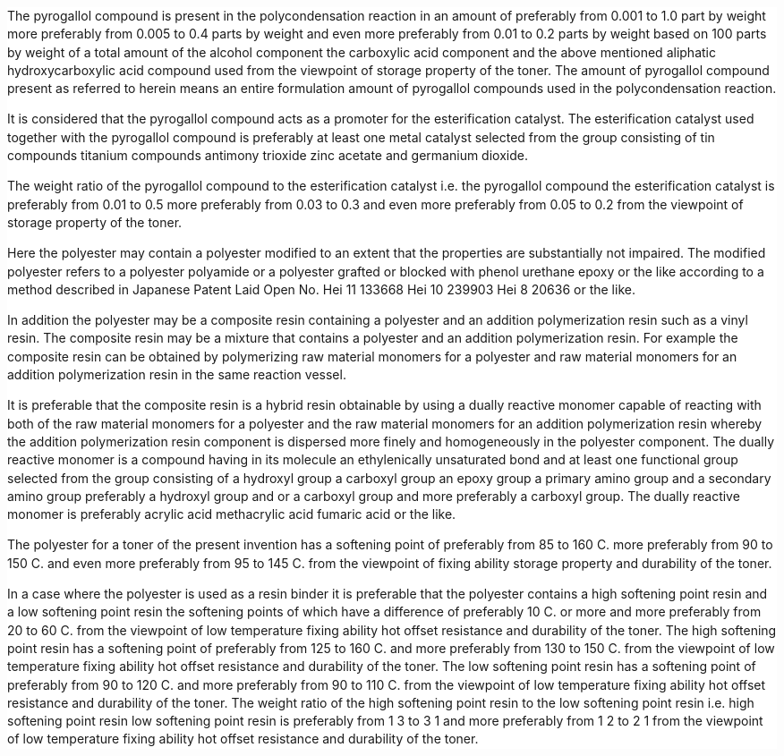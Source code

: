 The pyrogallol compound is present in the polycondensation reaction in an amount of preferably from 0.001 to 1.0 part by weight more preferably from 0.005 to 0.4 parts by weight and even more preferably from 0.01 to 0.2 parts by weight based on 100 parts by weight of a total amount of the alcohol component the carboxylic acid component and the above mentioned aliphatic hydroxycarboxylic acid compound used from the viewpoint of storage property of the toner. The amount of pyrogallol compound present as referred to herein means an entire formulation amount of pyrogallol compounds used in the polycondensation reaction.

It is considered that the pyrogallol compound acts as a promoter for the esterification catalyst. The esterification catalyst used together with the pyrogallol compound is preferably at least one metal catalyst selected from the group consisting of tin compounds titanium compounds antimony trioxide zinc acetate and germanium dioxide.

The weight ratio of the pyrogallol compound to the esterification catalyst i.e. the pyrogallol compound the esterification catalyst is preferably from 0.01 to 0.5 more preferably from 0.03 to 0.3 and even more preferably from 0.05 to 0.2 from the viewpoint of storage property of the toner.

Here the polyester may contain a polyester modified to an extent that the properties are substantially not impaired. The modified polyester refers to a polyester polyamide or a polyester grafted or blocked with phenol urethane epoxy or the like according to a method described in Japanese Patent Laid Open No. Hei 11 133668 Hei 10 239903 Hei 8 20636 or the like.

In addition the polyester may be a composite resin containing a polyester and an addition polymerization resin such as a vinyl resin. The composite resin may be a mixture that contains a polyester and an addition polymerization resin. For example the composite resin can be obtained by polymerizing raw material monomers for a polyester and raw material monomers for an addition polymerization resin in the same reaction vessel.

It is preferable that the composite resin is a hybrid resin obtainable by using a dually reactive monomer capable of reacting with both of the raw material monomers for a polyester and the raw material monomers for an addition polymerization resin whereby the addition polymerization resin component is dispersed more finely and homogeneously in the polyester component. The dually reactive monomer is a compound having in its molecule an ethylenically unsaturated bond and at least one functional group selected from the group consisting of a hydroxyl group a carboxyl group an epoxy group a primary amino group and a secondary amino group preferably a hydroxyl group and or a carboxyl group and more preferably a carboxyl group. The dually reactive monomer is preferably acrylic acid methacrylic acid fumaric acid or the like.

The polyester for a toner of the present invention has a softening point of preferably from 85 to 160 C. more preferably from 90 to 150 C. and even more preferably from 95 to 145 C. from the viewpoint of fixing ability storage property and durability of the toner.

In a case where the polyester is used as a resin binder it is preferable that the polyester contains a high softening point resin and a low softening point resin the softening points of which have a difference of preferably 10 C. or more and more preferably from 20 to 60 C. from the viewpoint of low temperature fixing ability hot offset resistance and durability of the toner. The high softening point resin has a softening point of preferably from 125 to 160 C. and more preferably from 130 to 150 C. from the viewpoint of low temperature fixing ability hot offset resistance and durability of the toner. The low softening point resin has a softening point of preferably from 90 to 120 C. and more preferably from 90 to 110 C. from the viewpoint of low temperature fixing ability hot offset resistance and durability of the toner. The weight ratio of the high softening point resin to the low softening point resin i.e. high softening point resin low softening point resin is preferably from 1 3 to 3 1 and more preferably from 1 2 to 2 1 from the viewpoint of low temperature fixing ability hot offset resistance and durability of the toner.
